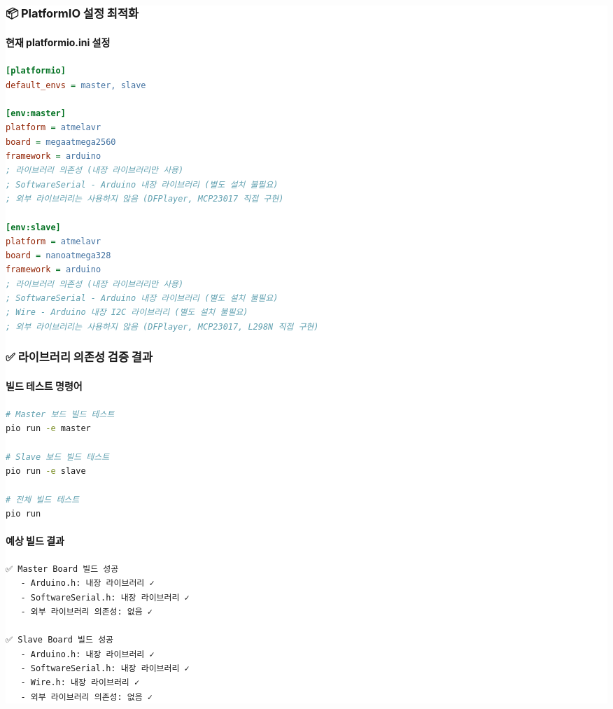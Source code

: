 ### 📦 PlatformIO 설정 최적화

#### 현재 platformio.ini 설정
```ini
[platformio]
default_envs = master, slave

[env:master]
platform = atmelavr
board = megaatmega2560
framework = arduino
; 라이브러리 의존성 (내장 라이브러리만 사용)
; SoftwareSerial - Arduino 내장 라이브러리 (별도 설치 불필요)
; 외부 라이브러리는 사용하지 않음 (DFPlayer, MCP23017 직접 구현)

[env:slave]
platform = atmelavr
board = nanoatmega328
framework = arduino
; 라이브러리 의존성 (내장 라이브러리만 사용)
; SoftwareSerial - Arduino 내장 라이브러리 (별도 설치 불필요)
; Wire - Arduino 내장 I2C 라이브러리 (별도 설치 불필요)
; 외부 라이브러리는 사용하지 않음 (DFPlayer, MCP23017, L298N 직접 구현)
```

### ✅ 라이브러리 의존성 검증 결과

#### 빌드 테스트 명령어
```bash
# Master 보드 빌드 테스트
pio run -e master

# Slave 보드 빌드 테스트  
pio run -e slave

# 전체 빌드 테스트
pio run
```

#### 예상 빌드 결과
```
✅ Master Board 빌드 성공
   - Arduino.h: 내장 라이브러리 ✓
   - SoftwareSerial.h: 내장 라이브러리 ✓
   - 외부 라이브러리 의존성: 없음 ✓

✅ Slave Board 빌드 성공
   - Arduino.h: 내장 라이브러리 ✓
   - SoftwareSerial.h: 내장 라이브러리 ✓
   - Wire.h: 내장 라이브러리 ✓
   - 외부 라이브러리 의존성: 없음 ✓
```
